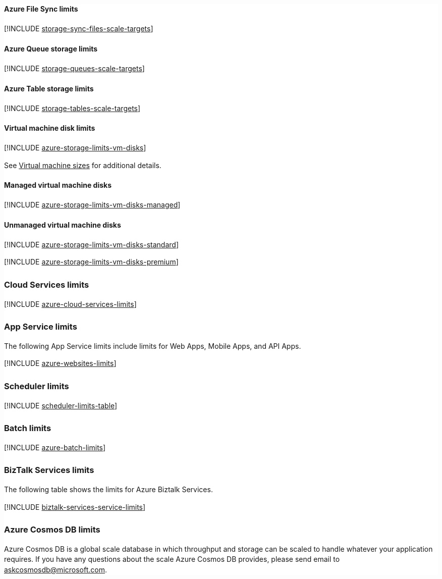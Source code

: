 #### Azure File Sync limits
[!INCLUDE [storage-sync-files-scale-targets](../includes/storage-sync-files-scale-targets.md)]

#### Azure Queue storage limits
[!INCLUDE [storage-queues-scale-targets](../includes/storage-queues-scale-targets.md)]

#### Azure Table storage limits
[!INCLUDE [storage-tables-scale-targets](../includes/storage-tables-scale-targets.md)]


#### Virtual machine disk limits
[!INCLUDE [azure-storage-limits-vm-disks](../includes/azure-storage-limits-vm-disks.md)]

See [Virtual machine sizes](virtual-machines/linux/sizes.md?toc=%2fazure%2fvirtual-machines%2flinux%2ftoc.json) for additional details.

#### Managed virtual machine disks

[!INCLUDE [azure-storage-limits-vm-disks-managed](../includes/azure-storage-limits-vm-disks-managed.md)]

#### Unmanaged virtual machine disks

[!INCLUDE [azure-storage-limits-vm-disks-standard](../includes/azure-storage-limits-vm-disks-standard.md)]

[!INCLUDE [azure-storage-limits-vm-disks-premium](../includes/azure-storage-limits-vm-disks-premium.md)]

### Cloud Services limits
[!INCLUDE [azure-cloud-services-limits](../includes/azure-cloud-services-limits.md)]

### App Service limits
The following App Service limits include limits for Web Apps, Mobile Apps, and API Apps.

[!INCLUDE [azure-websites-limits](../includes/azure-websites-limits.md)]

### Scheduler limits
[!INCLUDE [scheduler-limits-table](../includes/scheduler-limits-table.md)]

### Batch limits
[!INCLUDE [azure-batch-limits](../includes/azure-batch-limits.md)]

### BizTalk Services limits
The following table shows the limits for Azure Biztalk Services.

[!INCLUDE [biztalk-services-service-limits](../includes/biztalk-services-service-limits.md)]

### Azure Cosmos DB limits
Azure Cosmos DB is a global scale database in which throughput and storage can be scaled to handle whatever your application requires. If you have any questions about the scale Azure Cosmos DB provides, please send email to askcosmosdb@microsoft.com.
